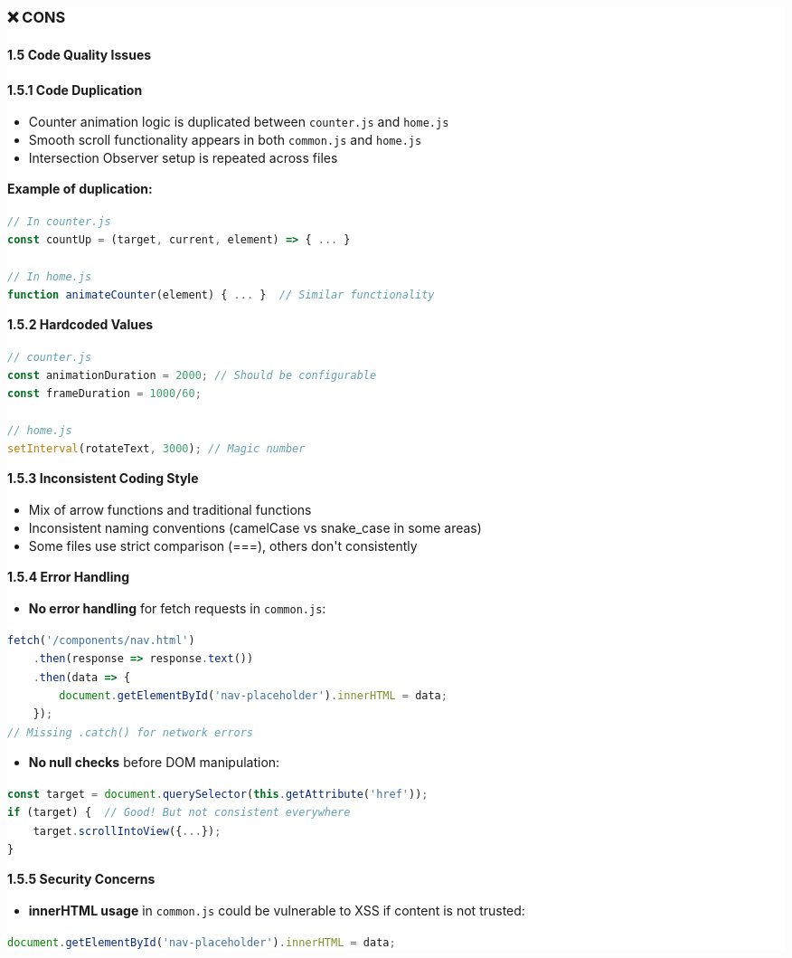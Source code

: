 ### ❌ CONS

#### 1.5 Code Quality Issues

**1.5.1 Code Duplication**
- Counter animation logic is duplicated between `counter.js` and `home.js`
- Smooth scroll functionality appears in both `common.js` and `home.js`
- Intersection Observer setup is repeated across files

**Example of duplication:**
```javascript
// In counter.js
const countUp = (target, current, element) => { ... }

// In home.js
function animateCounter(element) { ... }  // Similar functionality
```

**1.5.2 Hardcoded Values**
```javascript
// counter.js
const animationDuration = 2000; // Should be configurable
const frameDuration = 1000/60;

// home.js
setInterval(rotateText, 3000); // Magic number
```

**1.5.3 Inconsistent Coding Style**
- Mix of arrow functions and traditional functions
- Inconsistent naming conventions (camelCase vs snake_case in some areas)
- Some files use strict comparison (===), others don't consistently

**1.5.4 Error Handling**
- **No error handling** for fetch requests in `common.js`:
```javascript
fetch('/components/nav.html')
    .then(response => response.text())
    .then(data => {
        document.getElementById('nav-placeholder').innerHTML = data;
    });
// Missing .catch() for network errors
```

- **No null checks** before DOM manipulation:
```javascript
const target = document.querySelector(this.getAttribute('href'));
if (target) {  // Good! But not consistent everywhere
    target.scrollIntoView({...});
}
```

**1.5.5 Security Concerns**
- **innerHTML usage** in `common.js` could be vulnerable to XSS if content is not trusted:
```javascript
document.getElementById('nav-placeholder').innerHTML = data;
```
